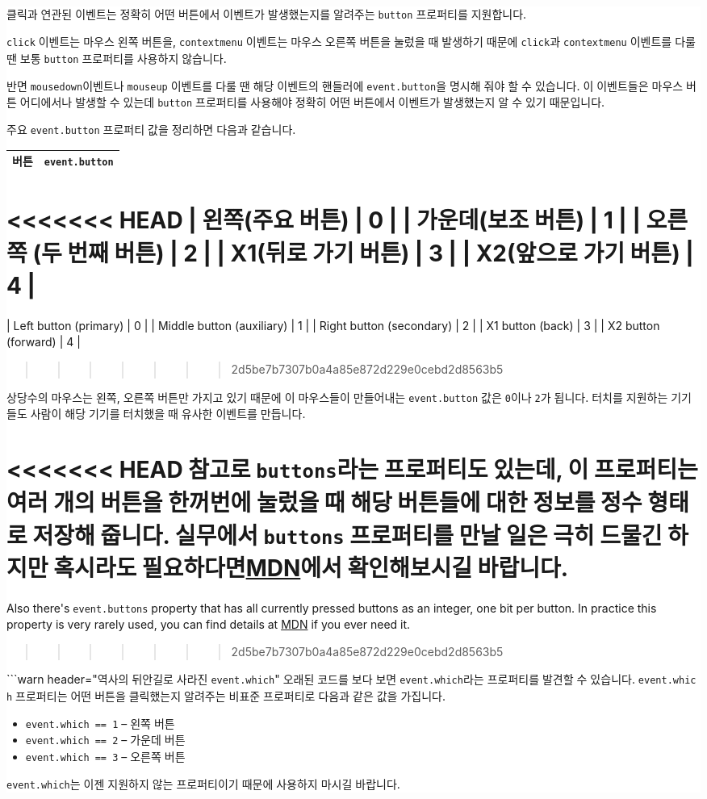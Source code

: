 클릭과 연관된 이벤트는 정확히 어떤 버튼에서 이벤트가 발생했는지를 알려주는 `button` 프로퍼티를 지원합니다.

`click` 이벤트는 마우스 왼쪽 버튼을, `contextmenu` 이벤트는 마우스 오른쪽 버튼을 눌렀을 때 발생하기 때문에 `click`과 `contextmenu` 이벤트를 다룰 땐 보통 `button` 프로퍼티를 사용하지 않습니다.

반면 `mousedown`이벤트나 `mouseup` 이벤트를 다룰 땐 해당 이벤트의 핸들러에 `event.button`을 명시해 줘야 할 수 있습니다. 이 이벤트들은 마우스 버튼 어디에서나 발생할 수 있는데 `button` 프로퍼티를 사용해야 정확히 어떤 버튼에서 이벤트가 발생했는지 알 수 있기 때문입니다.

주요 `event.button` 프로퍼티 값을 정리하면 다음과 같습니다.

| 버튼 | `event.button` |
|--------------|----------------|
<<<<<<< HEAD
| 왼쪽(주요 버튼) | 0 |
| 가운데(보조 버튼) | 1 |
| 오른쪽 (두 번째 버튼) | 2 |
| X1(뒤로 가기 버튼) | 3 |
| X2(앞으로 가기 버튼) | 4 |
=======
| Left button (primary) | 0 |
| Middle button (auxiliary) | 1 |
| Right button (secondary) | 2 |
| X1 button (back) | 3 |
| X2 button (forward) | 4 |
>>>>>>> 2d5be7b7307b0a4a85e872d229e0cebd2d8563b5

상당수의 마우스는 왼쪽, 오른쪽 버튼만 가지고 있기 때문에 이 마우스들이 만들어내는 `event.button` 값은 `0`이나 `2`가 됩니다. 터치를 지원하는 기기들도 사람이 해당 기기를 터치했을 때 유사한 이벤트를 만듭니다.

<<<<<<< HEAD
참고로 `buttons`라는 프로퍼티도 있는데, 이 프로퍼티는 여러 개의 버튼을 한꺼번에 눌렀을 때 해당 버튼들에 대한 정보를 정수 형태로 저장해 줍니다. 실무에서 `buttons` 프로퍼티를 만날 일은 극히 드물긴 하지만 혹시라도 필요하다면[MDN](https://developer.mozilla.org/en-US/docs/Web/API/MouseEvent/buttons)에서 확인해보시길 바랍니다.
=======
Also there's `event.buttons` property that has all currently pressed buttons as an integer, one bit per button. In practice this property is very rarely used, you can find details at [MDN](mdn:/api/MouseEvent/buttons) if you ever need it.
>>>>>>> 2d5be7b7307b0a4a85e872d229e0cebd2d8563b5

```warn header="역사의 뒤안길로 사라진 `event.which`"
오래된 코드를 보다 보면 `event.which`라는 프로퍼티를 발견할 수 있습니다. `event.which` 프로퍼티는 어떤 버튼을 클릭했는지 알려주는 비표준 프로퍼티로 다음과 같은 값을 가집니다.

- `event.which == 1` – 왼쪽 버튼
- `event.which == 2` – 가운데 버튼
- `event.which == 3` – 오른쪽 버튼

`event.which`는 이젠 지원하지 않는 프로퍼티이기 때문에 사용하지 마시길 바랍니다.
```
